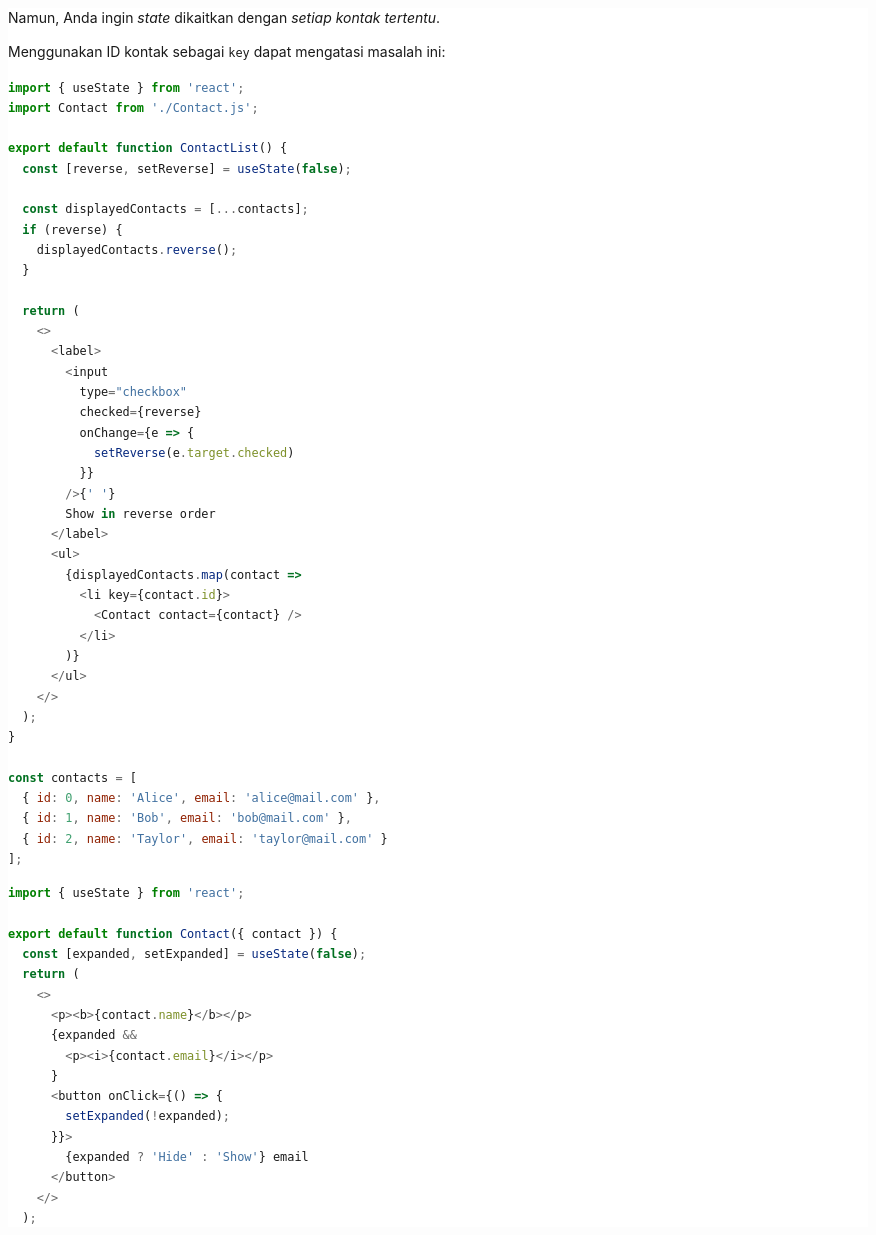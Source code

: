 Namun, Anda ingin *state* dikaitkan dengan *setiap kontak tertentu*.

Menggunakan ID kontak sebagai `key` dapat mengatasi masalah ini:

<Sandpack>

```js src/App.js
import { useState } from 'react';
import Contact from './Contact.js';

export default function ContactList() {
  const [reverse, setReverse] = useState(false);

  const displayedContacts = [...contacts];
  if (reverse) {
    displayedContacts.reverse();
  }

  return (
    <>
      <label>
        <input
          type="checkbox"
          checked={reverse}
          onChange={e => {
            setReverse(e.target.checked)
          }}
        />{' '}
        Show in reverse order
      </label>
      <ul>
        {displayedContacts.map(contact =>
          <li key={contact.id}>
            <Contact contact={contact} />
          </li>
        )}
      </ul>
    </>
  );
}

const contacts = [
  { id: 0, name: 'Alice', email: 'alice@mail.com' },
  { id: 1, name: 'Bob', email: 'bob@mail.com' },
  { id: 2, name: 'Taylor', email: 'taylor@mail.com' }
];
```

```js src/Contact.js
import { useState } from 'react';

export default function Contact({ contact }) {
  const [expanded, setExpanded] = useState(false);
  return (
    <>
      <p><b>{contact.name}</b></p>
      {expanded &&
        <p><i>{contact.email}</i></p>
      }
      <button onClick={() => {
        setExpanded(!expanded);
      }}>
        {expanded ? 'Hide' : 'Show'} email
      </button>
    </>
  );
```